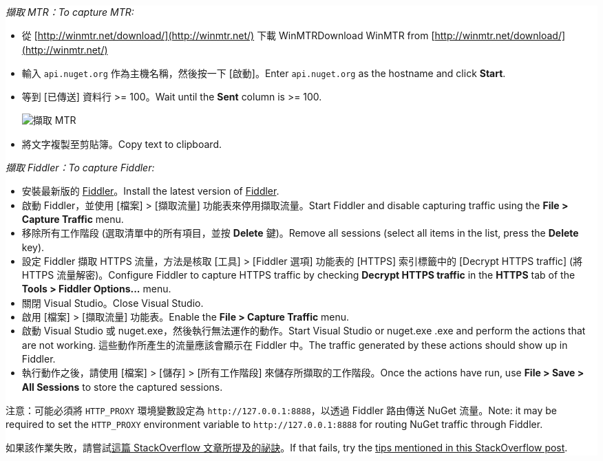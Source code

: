
<span data-ttu-id="4c73b-242">*擷取 MTR：*</span><span class="sxs-lookup"><span data-stu-id="4c73b-242">*To capture MTR:*</span></span>

- <span data-ttu-id="4c73b-243">從 [http://winmtr.net/download/](http://winmtr.net/) 下載 WinMTR</span><span class="sxs-lookup"><span data-stu-id="4c73b-243">Download WinMTR from [http://winmtr.net/download/](http://winmtr.net/)</span></span>
- <span data-ttu-id="4c73b-244">輸入 `api.nuget.org` 作為主機名稱，然後按一下 [啟動]。</span><span class="sxs-lookup"><span data-stu-id="4c73b-244">Enter `api.nuget.org` as the hostname and click **Start**.</span></span>
- <span data-ttu-id="4c73b-245">等到 [已傳送] 資料行 >= 100。</span><span class="sxs-lookup"><span data-stu-id="4c73b-245">Wait until the **Sent** column is >= 100.</span></span>

    ![擷取 MTR](media/mtr.png)

- <span data-ttu-id="4c73b-247">將文字複製至剪貼簿。</span><span class="sxs-lookup"><span data-stu-id="4c73b-247">Copy text to clipboard.</span></span>

<span data-ttu-id="4c73b-248">*擷取 Fiddler：*</span><span class="sxs-lookup"><span data-stu-id="4c73b-248">*To capture Fiddler:*</span></span>

- <span data-ttu-id="4c73b-249">安裝最新版的 [Fiddler](http://www.telerik.com/download/fiddler)。</span><span class="sxs-lookup"><span data-stu-id="4c73b-249">Install the latest version of [Fiddler](http://www.telerik.com/download/fiddler).</span></span>
- <span data-ttu-id="4c73b-250">啟動 Fiddler，並使用 [檔案] > [擷取流量] 功能表來停用擷取流量。</span><span class="sxs-lookup"><span data-stu-id="4c73b-250">Start Fiddler and disable capturing traffic using the **File > Capture Traffic** menu.</span></span>
- <span data-ttu-id="4c73b-251">移除所有工作階段 (選取清單中的所有項目，並按 **Delete** 鍵)。</span><span class="sxs-lookup"><span data-stu-id="4c73b-251">Remove all sessions (select all items in the list, press the **Delete** key).</span></span>
- <span data-ttu-id="4c73b-252">設定 Fiddler 擷取 HTTPS 流量，方法是核取 [工具] > [Fiddler 選項] 功能表的 [HTTPS] 索引標籤中的 [Decrypt HTTPS traffic] (將 HTTPS 流量解密)。</span><span class="sxs-lookup"><span data-stu-id="4c73b-252">Configure Fiddler to capture HTTPS traffic by checking **Decrypt HTTPS traffic** in the **HTTPS** tab of the **Tools > Fiddler Options...** menu.</span></span>
- <span data-ttu-id="4c73b-253">關閉 Visual Studio。</span><span class="sxs-lookup"><span data-stu-id="4c73b-253">Close Visual Studio.</span></span>
- <span data-ttu-id="4c73b-254">啟用 [檔案] > [擷取流量] 功能表。</span><span class="sxs-lookup"><span data-stu-id="4c73b-254">Enable the **File > Capture Traffic** menu.</span></span>
- <span data-ttu-id="4c73b-255">啟動 Visual Studio 或 nuget.exe，然後執行無法運作的動作。</span><span class="sxs-lookup"><span data-stu-id="4c73b-255">Start Visual Studio or nuget.exe .exe and perform the actions that are not working.</span></span> <span data-ttu-id="4c73b-256">這些動作所產生的流量應該會顯示在 Fiddler 中。</span><span class="sxs-lookup"><span data-stu-id="4c73b-256">The traffic generated by these actions should show up in Fiddler.</span></span>
- <span data-ttu-id="4c73b-257">執行動作之後，請使用 [檔案] > [儲存] > [所有工作階段] 來儲存所擷取的工作階段。</span><span class="sxs-lookup"><span data-stu-id="4c73b-257">Once the actions have run, use **File > Save > All Sessions** to store the captured sessions.</span></span>

<span data-ttu-id="4c73b-258">注意：可能必須將 `HTTP_PROXY` 環境變數設定為 `http://127.0.0.1:8888`，以透過 Fiddler 路由傳送 NuGet 流量。</span><span class="sxs-lookup"><span data-stu-id="4c73b-258">Note: it may be required to set the `HTTP_PROXY` environment variable to `http://127.0.0.1:8888` for routing NuGet traffic through Fiddler.</span></span>

<span data-ttu-id="4c73b-259">如果該作業失敗，請嘗試[這篇 StackOverflow 文章所提及的祕訣](http://stackoverflow.com/questions/21049908/using-fiddler-to-sniff-visual-studio-2013-requests-proxy-firewall)。</span><span class="sxs-lookup"><span data-stu-id="4c73b-259">If that fails, try the [tips mentioned in this StackOverflow post](http://stackoverflow.com/questions/21049908/using-fiddler-to-sniff-visual-studio-2013-requests-proxy-firewall).</span></span>
